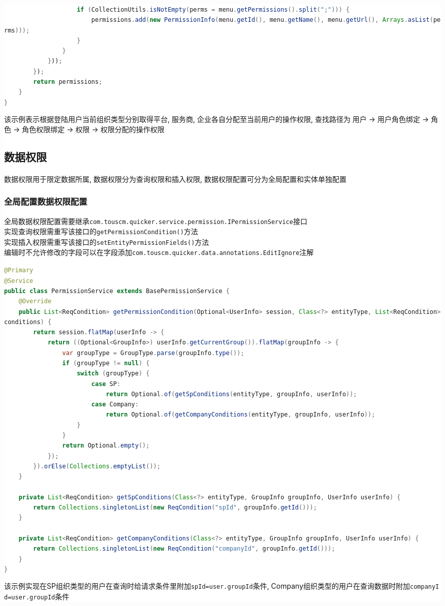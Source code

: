 ```java
                    if (CollectionUtils.isNotEmpty(perms = menu.getPermissions().split(";"))) {
                        permissions.add(new PermissionInfo(menu.getId(), menu.getName(), menu.getUrl(), Arrays.asList(perms)));
                    }
                }
            }));
        });
        return permissions;
    }
}
```
该示例表示根据登陆用户当前组织类型分别取得平台, 服务商, 企业各自分配至当前用户的操作权限, 查找路径为 用户 -> 用户角色绑定 -> 角色 -> 角色权限绑定 -> 权限 -> 权限分配的操作权限

## 数据权限

数据权限用于限定数据所属, 数据权限分为查询权限和插入权限, 数据权限配置可分为全局配置和实体单独配置

### 全局配置数据权限配置

全局数据权限配置需要继承`com.touscm.quicker.service.permission.IPermissionService`接口<br>
实现查询权限需重写该接口的`getPermissionCondition()`方法<br>
实现插入权限需重写该接口的`setEntityPermissionFields()`方法<br>
编辑时不允许修改的字段可以在字段添加`com.touscm.quicker.data.annotations.EditIgnore`注解

```java
@Primary
@Service
public class PermissionService extends BasePermissionService {
    @Override
    public List<ReqCondition> getPermissionCondition(Optional<UserInfo> session, Class<?> entityType, List<ReqCondition> conditions) {
        return session.flatMap(userInfo -> {
            return ((Optional<GroupInfo>) userInfo.getCurrentGroup()).flatMap(groupInfo -> {
                var groupType = GroupType.parse(groupInfo.type());
                if (groupType != null) {
                    switch (groupType) {
                        case SP:
                            return Optional.of(getSpConditions(entityType, groupInfo, userInfo));
                        case Company:
                            return Optional.of(getCompanyConditions(entityType, groupInfo, userInfo));
                    }
                }
                return Optional.empty();
            });
        }).orElse(Collections.emptyList());
    }

    private List<ReqCondition> getSpConditions(Class<?> entityType, GroupInfo groupInfo, UserInfo userInfo) {
        return Collections.singletonList(new ReqCondition("spId", groupInfo.getId()));
    }

    private List<ReqCondition> getCompanyConditions(Class<?> entityType, GroupInfo groupInfo, UserInfo userInfo) {
        return Collections.singletonList(new ReqCondition("companyId", groupInfo.getId()));
    }
}
```
该示例实现在SP组织类型的用户在查询时给请求条件里附加`spId=user.groupId`条件, Company组织类型的用户在查询数据时附加`companyId=user.groupId`条件
